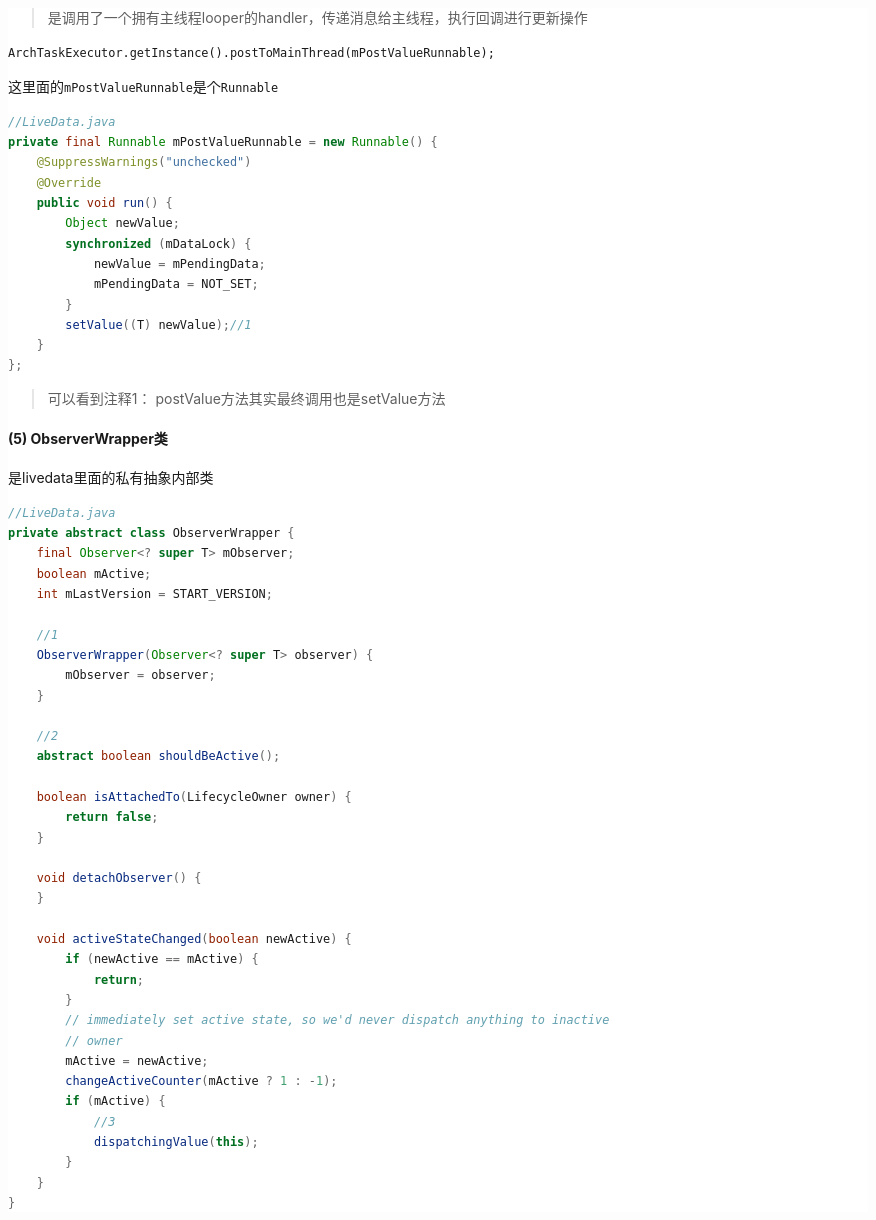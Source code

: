> 是调用了一个拥有主线程looper的handler，传递消息给主线程，执行回调进行更新操作

`ArchTaskExecutor.getInstance().postToMainThread(mPostValueRunnable);`

这里面的`mPostValueRunnable`是个`Runnable`

```java
//LiveData.java
private final Runnable mPostValueRunnable = new Runnable() {
    @SuppressWarnings("unchecked")
    @Override
    public void run() {
        Object newValue;
        synchronized (mDataLock) {
            newValue = mPendingData;
            mPendingData = NOT_SET;
        }
        setValue((T) newValue);//1
    }
};
```

> 可以看到注释1： postValue方法其实最终调用也是setValue方法 

#### (5) ObserverWrapper类

是livedata里面的私有抽象内部类

```java
//LiveData.java
private abstract class ObserverWrapper {
    final Observer<? super T> mObserver;
    boolean mActive;
    int mLastVersion = START_VERSION;

    //1
    ObserverWrapper(Observer<? super T> observer) {
        mObserver = observer;
    }

    //2
    abstract boolean shouldBeActive();

    boolean isAttachedTo(LifecycleOwner owner) {
        return false;
    }

    void detachObserver() {
    }

    void activeStateChanged(boolean newActive) {
        if (newActive == mActive) {
            return;
        }
        // immediately set active state, so we'd never dispatch anything to inactive
        // owner
        mActive = newActive;
        changeActiveCounter(mActive ? 1 : -1);
        if (mActive) {
            //3
            dispatchingValue(this);
        }
    }
}
```
